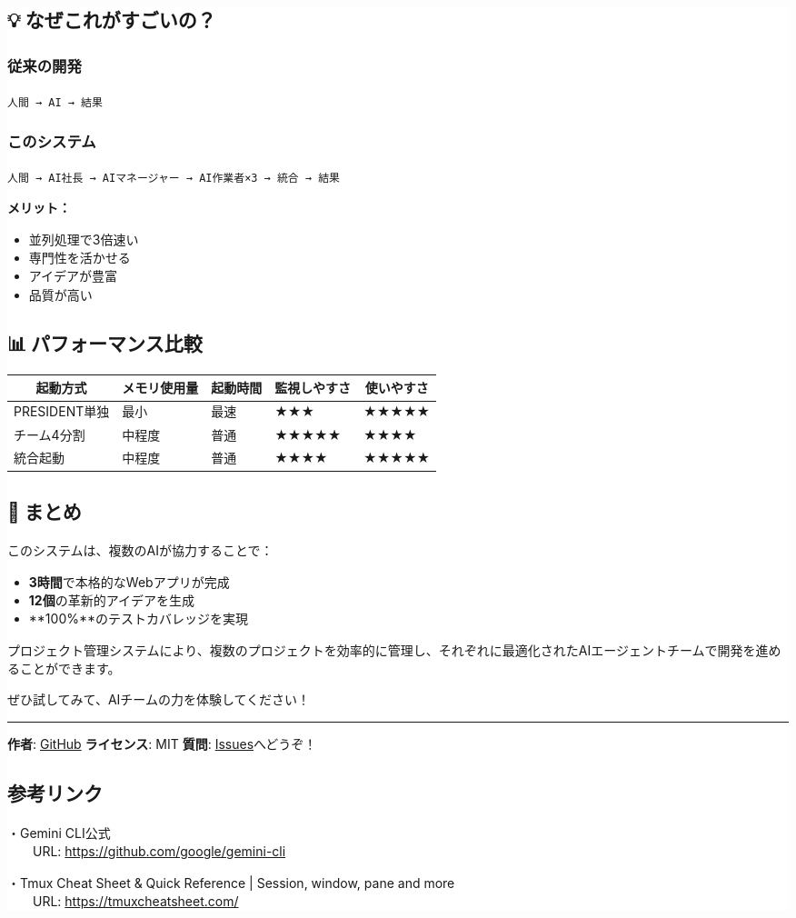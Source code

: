 ## 💡 なぜこれがすごいの？

### 従来の開発
```
人間 → AI → 結果
```

### このシステム
```
人間 → AI社長 → AIマネージャー → AI作業者×3 → 統合 → 結果
```

**メリット：**
- 並列処理で3倍速い
- 専門性を活かせる
- アイデアが豊富
- 品質が高い

## 📊 パフォーマンス比較

| 起動方式 | メモリ使用量 | 起動時間 | 監視しやすさ | 使いやすさ |
|---------|-------------|----------|-------------|-----------|
| PRESIDENT単独 | 最小 | 最速 | ★★★ | ★★★★★ |
| チーム4分割 | 中程度 | 普通 | ★★★★★ | ★★★★ |
| 統合起動 | 中程度 | 普通 | ★★★★ | ★★★★★ |

## 🌟 まとめ

このシステムは、複数のAIが協力することで：
- **3時間**で本格的なWebアプリが完成
- **12個**の革新的アイデアを生成
- **100%**のテストカバレッジを実現

プロジェクト管理システムにより、複数のプロジェクトを効率的に管理し、それぞれに最適化されたAIエージェントチームで開発を進めることができます。

ぜひ試してみて、AIチームの力を体験してください！

---

**作者**: [GitHub](https://github.com/sanlike0911/Gemini-CLI-Communication)
**ライセンス**: MIT
**質問**: [Issues](https://github.com/sanlike0911/Gemini-CLI-Communication/issues)へどうぞ！

## 参考リンク
    
・Gemini CLI公式   
　　URL: https://github.com/google/gemini-cli   
    
・Tmux Cheat Sheet & Quick Reference | Session, window, pane and more     
　　URL: https://tmuxcheatsheet.com/   
     